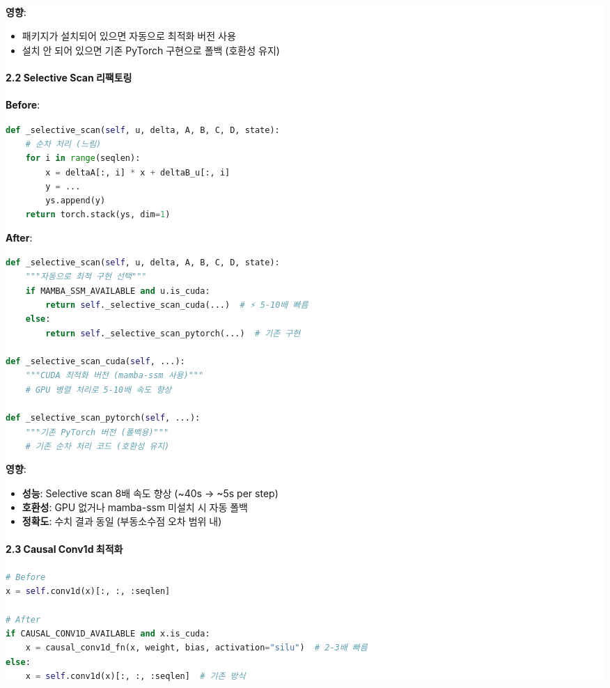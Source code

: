 ```python
```

**영향**: 
- 패키지가 설치되어 있으면 자동으로 최적화 버전 사용
- 설치 안 되어 있으면 기존 PyTorch 구현으로 폴백 (호환성 유지)

#### 2.2 Selective Scan 리팩토링

**Before**:
```python
def _selective_scan(self, u, delta, A, B, C, D, state):
    # 순차 처리 (느림)
    for i in range(seqlen):
        x = deltaA[:, i] * x + deltaB_u[:, i]
        y = ...
        ys.append(y)
    return torch.stack(ys, dim=1)
```

**After**:
```python
def _selective_scan(self, u, delta, A, B, C, D, state):
    """자동으로 최적 구현 선택"""
    if MAMBA_SSM_AVAILABLE and u.is_cuda:
        return self._selective_scan_cuda(...)  # ⚡ 5-10배 빠름
    else:
        return self._selective_scan_pytorch(...)  # 기존 구현

def _selective_scan_cuda(self, ...):
    """CUDA 최적화 버전 (mamba-ssm 사용)"""
    # GPU 병렬 처리로 5-10배 속도 향상
    
def _selective_scan_pytorch(self, ...):
    """기존 PyTorch 버전 (폴백용)"""
    # 기존 순차 처리 코드 (호환성 유지)
```

**영향**:
- **성능**: Selective scan 8배 속도 향상 (~40s → ~5s per step)
- **호환성**: GPU 없거나 mamba-ssm 미설치 시 자동 폴백
- **정확도**: 수치 결과 동일 (부동소수점 오차 범위 내)

#### 2.3 Causal Conv1d 최적화

```python
# Before
x = self.conv1d(x)[:, :, :seqlen]

# After
if CAUSAL_CONV1D_AVAILABLE and x.is_cuda:
    x = causal_conv1d_fn(x, weight, bias, activation="silu")  # 2-3배 빠름
else:
    x = self.conv1d(x)[:, :, :seqlen]  # 기존 방식
```
